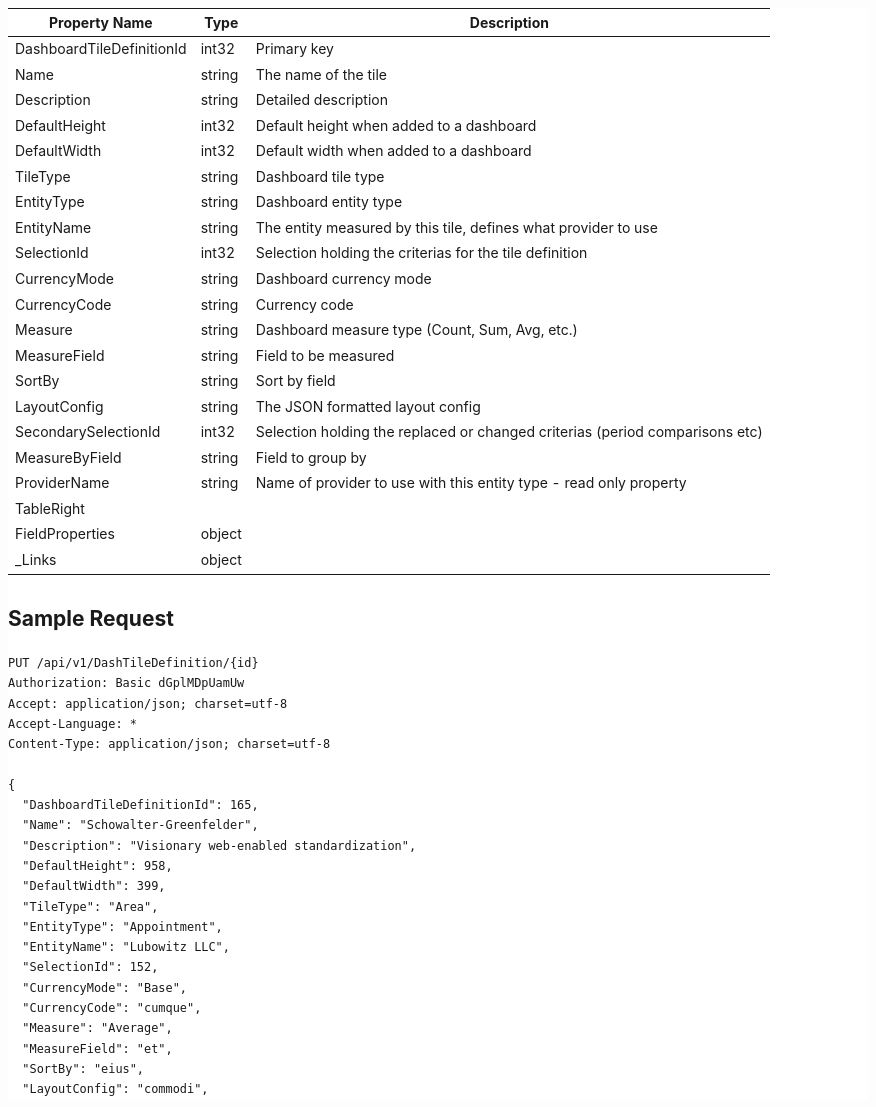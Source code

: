 | Property Name | Type |  Description |
|----------------|------|--------------|
| DashboardTileDefinitionId | int32 | Primary key |
| Name | string | The name of the tile |
| Description | string | Detailed description |
| DefaultHeight | int32 | Default height when added to a dashboard |
| DefaultWidth | int32 | Default width when added to a dashboard |
| TileType | string | Dashboard tile type |
| EntityType | string | Dashboard entity type |
| EntityName | string | The entity measured by this tile, defines what provider to use |
| SelectionId | int32 | Selection holding the criterias for the tile definition |
| CurrencyMode | string | Dashboard currency mode |
| CurrencyCode | string | Currency code |
| Measure | string | Dashboard measure type (Count, Sum, Avg, etc.) |
| MeasureField | string | Field to be measured |
| SortBy | string | Sort by field |
| LayoutConfig | string | The JSON formatted layout config |
| SecondarySelectionId | int32 | Selection holding the replaced or changed criterias (period comparisons etc) |
| MeasureByField | string | Field to group by |
| ProviderName | string | Name of provider to use with this entity type - read only property |
| TableRight |  |  |
| FieldProperties | object |  |
| _Links | object |  |

## Sample Request

```http!
PUT /api/v1/DashTileDefinition/{id}
Authorization: Basic dGplMDpUamUw
Accept: application/json; charset=utf-8
Accept-Language: *
Content-Type: application/json; charset=utf-8

{
  "DashboardTileDefinitionId": 165,
  "Name": "Schowalter-Greenfelder",
  "Description": "Visionary web-enabled standardization",
  "DefaultHeight": 958,
  "DefaultWidth": 399,
  "TileType": "Area",
  "EntityType": "Appointment",
  "EntityName": "Lubowitz LLC",
  "SelectionId": 152,
  "CurrencyMode": "Base",
  "CurrencyCode": "cumque",
  "Measure": "Average",
  "MeasureField": "et",
  "SortBy": "eius",
  "LayoutConfig": "commodi",
```